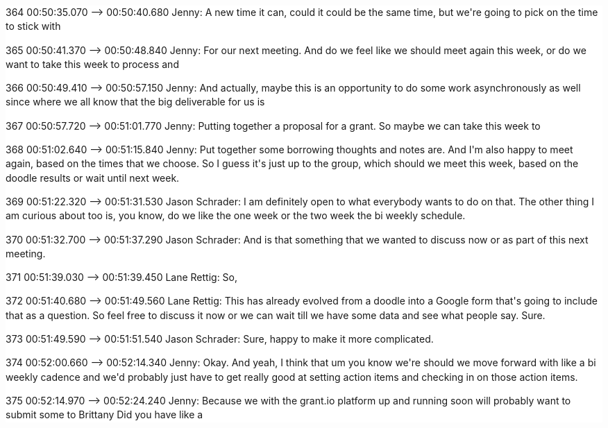 364
00:50:35.070 --> 00:50:40.680
Jenny: A new time it can, could it could be the same time, but we're going to pick on the time to stick with

365
00:50:41.370 --> 00:50:48.840
Jenny: For our next meeting. And do we feel like we should meet again this week, or do we want to take this week to process and

366
00:50:49.410 --> 00:50:57.150
Jenny: And actually, maybe this is an opportunity to do some work asynchronously as well since where we all know that the big deliverable for us is

367
00:50:57.720 --> 00:51:01.770
Jenny: Putting together a proposal for a grant. So maybe we can take this week to

368
00:51:02.640 --> 00:51:15.840
Jenny: Put together some borrowing thoughts and notes are. And I'm also happy to meet again, based on the times that we choose. So I guess it's just up to the group, which should we meet this week, based on the doodle results or wait until next week.

369
00:51:22.320 --> 00:51:31.530
Jason Schrader: I am definitely open to what everybody wants to do on that. The other thing I am curious about too is, you know, do we like the one week or the two week the bi weekly schedule.

370
00:51:32.700 --> 00:51:37.290
Jason Schrader: And is that something that we wanted to discuss now or as part of this next meeting.

371
00:51:39.030 --> 00:51:39.450
Lane Rettig: So,

372
00:51:40.680 --> 00:51:49.560
Lane Rettig: This has already evolved from a doodle into a Google form that's going to include that as a question. So feel free to discuss it now or we can wait till we have some data and see what people say. Sure.

373
00:51:49.590 --> 00:51:51.540
Jason Schrader: Sure, happy to make it more complicated.

374
00:52:00.660 --> 00:52:14.340
Jenny: Okay. And yeah, I think that um you know we're should we move forward with like a bi weekly cadence and we'd probably just have to get really good at setting action items and checking in on those action items.

375
00:52:14.970 --> 00:52:24.240
Jenny: Because we with the grant.io platform up and running soon will probably want to submit some to Brittany Did you have like a
